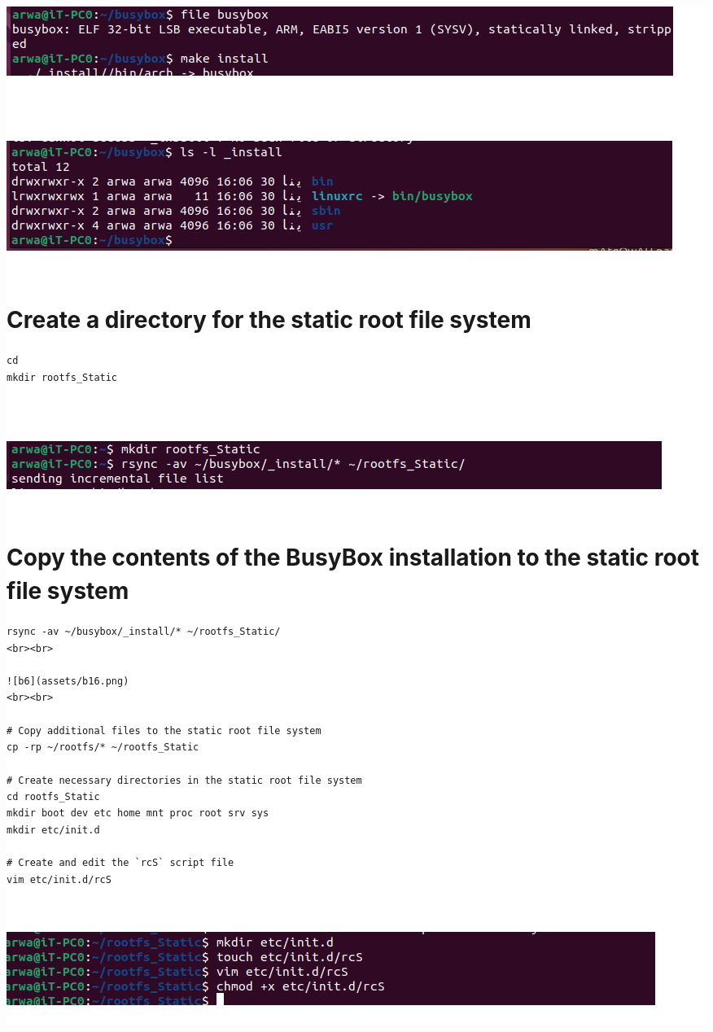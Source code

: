 ![b3](assets/b13.png)
<br><br>
<br><br>

![b4](assets/b14.png)
<br><br>


# Create a directory for the static root file system
```
cd
mkdir rootfs_Static
```
<br><br>

![b5](assets/b15.png)
<br><br>

# Copy the contents of the BusyBox installation to the static root file system
```
rsync -av ~/busybox/_install/* ~/rootfs_Static/
<br><br>

![b6](assets/b16.png)
<br><br>

# Copy additional files to the static root file system
cp -rp ~/rootfs/* ~/rootfs_Static

# Create necessary directories in the static root file system
cd rootfs_Static
mkdir boot dev etc home mnt proc root srv sys
mkdir etc/init.d

# Create and edit the `rcS` script file
vim etc/init.d/rcS
```
<br><br>
![b7](assets/b17.png)
<br><br>
